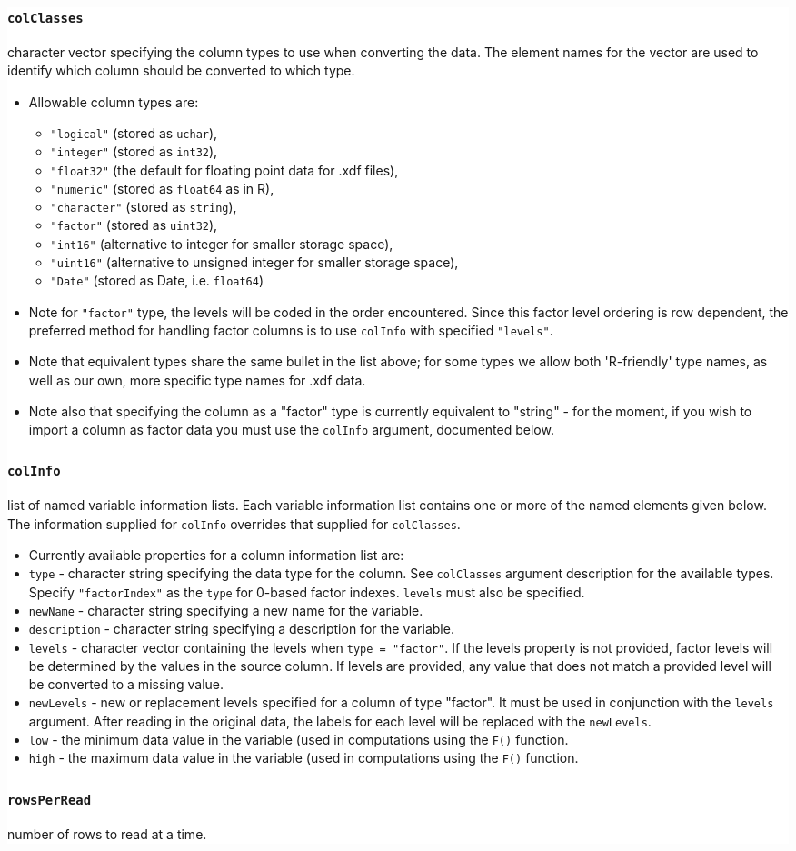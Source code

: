

 ### `colClasses`
 character vector specifying the column types to use when converting the data. The element names for the vector are used to identify which column should be converted to which type.   
* Allowable column types are:  
  *   `"logical"` (stored as `uchar`), 
  *   `"integer"` (stored as `int32`), 
  *   `"float32"` (the default for floating point data for .xdf files), 
  *   `"numeric"` (stored as `float64` as in R), 
  *   `"character"` (stored as `string`), 
  *   `"factor"` (stored as `uint32`), 
  *   `"int16"` (alternative to integer for smaller storage space), 
  *   `"uint16"` (alternative to unsigned integer for smaller storage space), 
  *   `"Date"` (stored as Date, i.e. `float64`) 

* Note for `"factor"` type, the levels will be coded in the order encountered. Since this factor level ordering is row dependent, the preferred method for handling factor columns is to use `colInfo` with specified `"levels"`. 
* Note that equivalent types share the same bullet in the list above; for some types we allow both 'R-friendly' type names, as well as our own, more specific type names for .xdf data. 
* Note also that specifying the column as a "factor" type is currently equivalent to "string" - for the moment, if you wish to import a column as factor data you must use the `colInfo` argument, documented below. 




 ### `colInfo`
 list of named variable information lists. Each variable information list contains one or more of the named elements given below. The information supplied for `colInfo` overrides that supplied for `colClasses`.  
*   Currently available properties for a column information list are:  
* `type` - character string specifying the data type for the column. See `colClasses` argument description for the available types. Specify `"factorIndex"` as the `type` for 0-based factor indexes. `levels` must also be specified.  
* `newName` - character string specifying a new name for the variable.   
* `description` - character string specifying a description  for the variable.   
* `levels` - character vector containing the levels when `type = "factor"`.  If the levels property is not provided, factor levels will be determined by the values in the source column. If levels are provided, any value that does not match a provided level will be converted to a missing value.  
* `newLevels` - new or replacement levels  specified for a column of type "factor". It must be used in conjunction with the `levels` argument.  After reading in the original data, the labels for each level will be replaced with the `newLevels`.  
* `low` - the minimum data value in the variable (used in computations using the `F()` function.  
* `high` - the maximum data value in the variable (used in computations using the `F()` function.  





 ### `rowsPerRead`
 number of rows to read at a time. 

